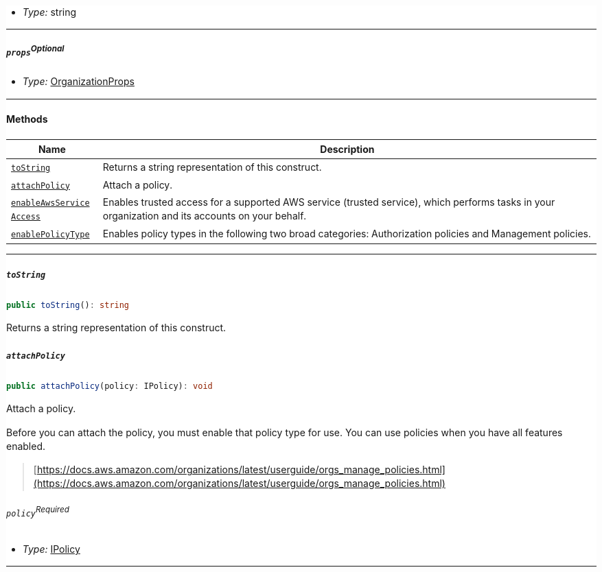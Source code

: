 - *Type:* string

---

##### `props`<sup>Optional</sup> <a name="props" id="@rocketleap/cdk-organizations.Organization.Initializer.parameter.props"></a>

- *Type:* <a href="#@rocketleap/cdk-organizations.OrganizationProps">OrganizationProps</a>

---

#### Methods <a name="Methods" id="Methods"></a>

| **Name** | **Description** |
| --- | --- |
| <code><a href="#@rocketleap/cdk-organizations.Organization.toString">toString</a></code> | Returns a string representation of this construct. |
| <code><a href="#@rocketleap/cdk-organizations.Organization.attachPolicy">attachPolicy</a></code> | Attach a policy. |
| <code><a href="#@rocketleap/cdk-organizations.Organization.enableAwsServiceAccess">enableAwsServiceAccess</a></code> | Enables trusted access for a supported AWS service (trusted service), which performs tasks in your organization and its accounts on your behalf. |
| <code><a href="#@rocketleap/cdk-organizations.Organization.enablePolicyType">enablePolicyType</a></code> | Enables policy types in the following two broad categories: Authorization policies and Management policies. |

---

##### `toString` <a name="toString" id="@rocketleap/cdk-organizations.Organization.toString"></a>

```typescript
public toString(): string
```

Returns a string representation of this construct.

##### `attachPolicy` <a name="attachPolicy" id="@rocketleap/cdk-organizations.Organization.attachPolicy"></a>

```typescript
public attachPolicy(policy: IPolicy): void
```

Attach a policy.

Before you can attach the policy, you must enable that policy type for use. You can use policies when you have all features enabled.

> [https://docs.aws.amazon.com/organizations/latest/userguide/orgs_manage_policies.html](https://docs.aws.amazon.com/organizations/latest/userguide/orgs_manage_policies.html)

###### `policy`<sup>Required</sup> <a name="policy" id="@rocketleap/cdk-organizations.Organization.attachPolicy.parameter.policy"></a>

- *Type:* <a href="#@rocketleap/cdk-organizations.IPolicy">IPolicy</a>

---

